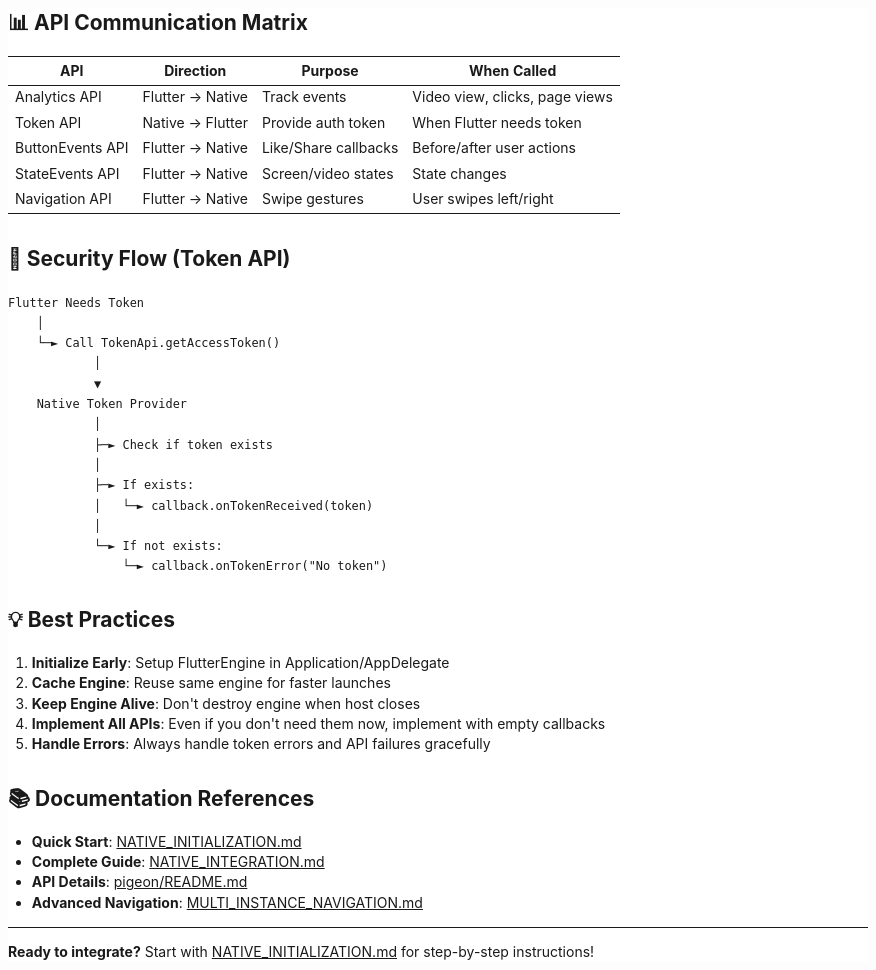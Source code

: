 ## 📊 API Communication Matrix

| API                  | Direction         | Purpose                      | When Called                    |
|----------------------|-------------------|------------------------------|--------------------------------|
| Analytics API        | Flutter → Native  | Track events                 | Video view, clicks, page views |
| Token API            | Native → Flutter  | Provide auth token           | When Flutter needs token       |
| ButtonEvents API     | Flutter → Native  | Like/Share callbacks         | Before/after user actions      |
| StateEvents API      | Flutter → Native  | Screen/video states          | State changes                  |
| Navigation API       | Flutter → Native  | Swipe gestures               | User swipes left/right         |

## 🔐 Security Flow (Token API)

```
Flutter Needs Token
    │
    └─► Call TokenApi.getAccessToken()
            │
            ▼
    Native Token Provider
            │
            ├─► Check if token exists
            │
            ├─► If exists:
            │   └─► callback.onTokenReceived(token)
            │
            └─► If not exists:
                └─► callback.onTokenError("No token")
```

## 💡 Best Practices

1. **Initialize Early**: Setup FlutterEngine in Application/AppDelegate
2. **Cache Engine**: Reuse same engine for faster launches
3. **Keep Engine Alive**: Don't destroy engine when host closes
4. **Implement All APIs**: Even if you don't need them now, implement with empty callbacks
5. **Handle Errors**: Always handle token errors and API failures gracefully

## 📚 Documentation References

- **Quick Start**: [NATIVE_INITIALIZATION.md](./NATIVE_INITIALIZATION.md)
- **Complete Guide**: [NATIVE_INTEGRATION.md](./NATIVE_INTEGRATION.md)
- **API Details**: [pigeon/README.md](./flutter_reels/pigeon/README.md)
- **Advanced Navigation**: [MULTI_INSTANCE_NAVIGATION.md](./MULTI_INSTANCE_NAVIGATION.md)

---

**Ready to integrate?** Start with [NATIVE_INITIALIZATION.md](./NATIVE_INITIALIZATION.md) for step-by-step instructions!
